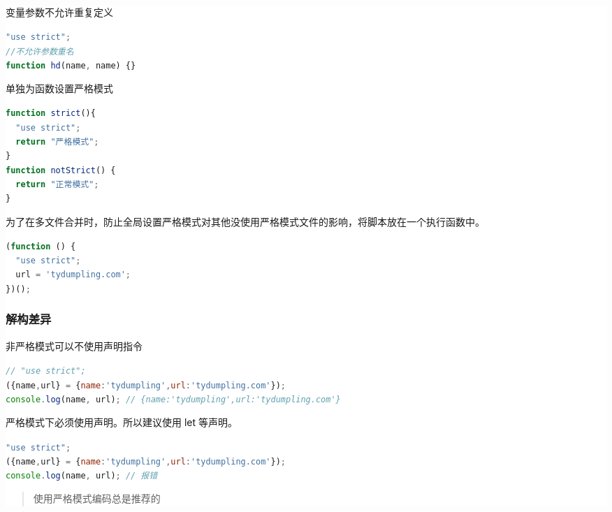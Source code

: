 变量参数不允许重复定义

```js
"use strict";
//不允许参数重名
function hd(name, name) {}
```

单独为函数设置严格模式

```js
function strict(){
  "use strict";
  return "严格模式";
}
function notStrict() {
  return "正常模式";
}
```

为了在多文件合并时，防止全局设置严格模式对其他没使用严格模式文件的影响，将脚本放在一个执行函数中。

```js
(function () {
  "use strict";
  url = 'tydumpling.com';
})();
```

### 解构差异

非严格模式可以不使用声明指令

```js
// "use strict";
({name,url} = {name:'tydumpling',url:'tydumpling.com'});
console.log(name, url); // {name:'tydumpling',url:'tydumpling.com'}
```

严格模式下必须使用声明。所以建议使用 let 等声明。

```js
"use strict";
({name,url} = {name:'tydumpling',url:'tydumpling.com'});
console.log(name, url); // 报错
```

> 使用严格模式编码总是推荐的